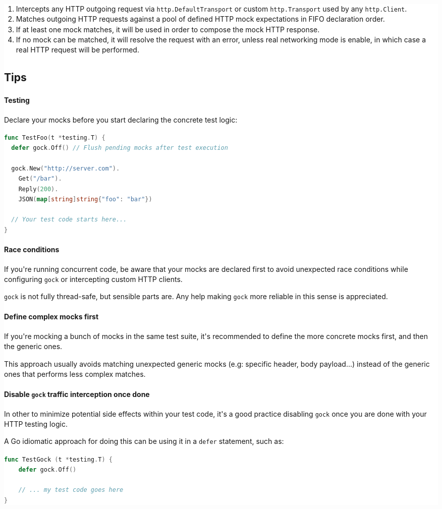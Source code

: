 1. Intercepts any HTTP outgoing request via `http.DefaultTransport` or custom `http.Transport` used by any `http.Client`.
2. Matches outgoing HTTP requests against a pool of defined HTTP mock expectations in FIFO declaration order.
3. If at least one mock matches, it will be used in order to compose the mock HTTP response.
4. If no mock can be matched, it will resolve the request with an error, unless real networking mode is enable, in which case a real HTTP request will be performed.

## Tips

#### Testing

Declare your mocks before you start declaring the concrete test logic:

```go
func TestFoo(t *testing.T) {
  defer gock.Off() // Flush pending mocks after test execution

  gock.New("http://server.com").
    Get("/bar").
    Reply(200).
    JSON(map[string]string{"foo": "bar"})

  // Your test code starts here...
}
```

#### Race conditions

If you're running concurrent code, be aware that your mocks are declared first to avoid unexpected
race conditions while configuring `gock` or intercepting custom HTTP clients.

`gock` is not fully thread-safe, but sensible parts are.
Any help making `gock` more reliable in this sense is appreciated.

#### Define complex mocks first

If you're mocking a bunch of mocks in the same test suite, it's recommended to define the more
concrete mocks first, and then the generic ones.

This approach usually avoids matching unexpected generic mocks (e.g: specific header, body payload...) instead of the generic ones that performs less complex matches.

#### Disable `gock` traffic interception once done

In other to minimize potential side effects within your test code, it's a good practice
disabling `gock` once you are done with your HTTP testing logic.

A Go idiomatic approach for doing this can be using it in a `defer` statement, such as:

```go
func TestGock (t *testing.T) {
	defer gock.Off()

	// ... my test code goes here
}
```
